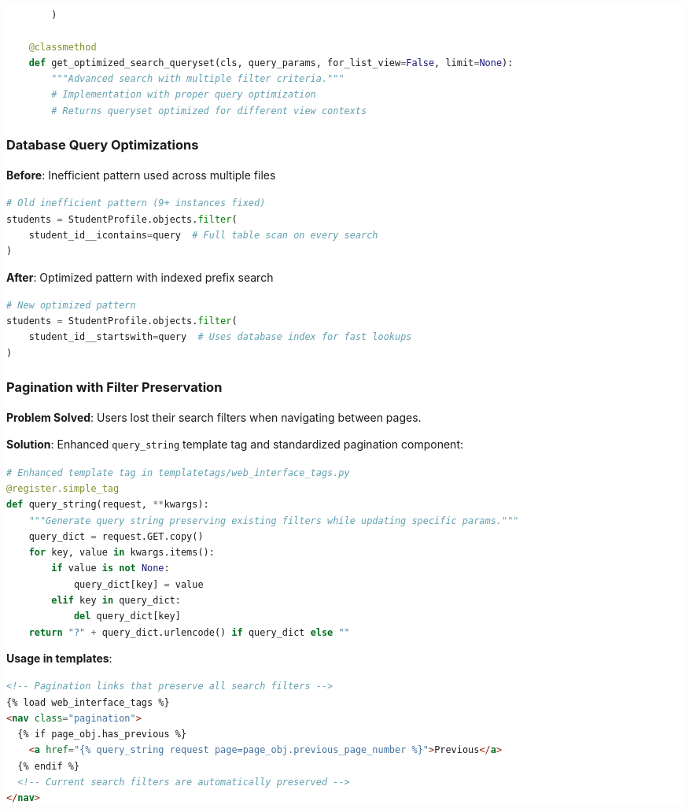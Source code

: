 ```python
        )
    
    @classmethod
    def get_optimized_search_queryset(cls, query_params, for_list_view=False, limit=None):
        """Advanced search with multiple filter criteria."""
        # Implementation with proper query optimization
        # Returns queryset optimized for different view contexts
```

### Database Query Optimizations

**Before**: Inefficient pattern used across multiple files
```python
# Old inefficient pattern (9+ instances fixed)
students = StudentProfile.objects.filter(
    student_id__icontains=query  # Full table scan on every search
)
```

**After**: Optimized pattern with indexed prefix search
```python
# New optimized pattern
students = StudentProfile.objects.filter(
    student_id__startswith=query  # Uses database index for fast lookups
)
```

### Pagination with Filter Preservation

**Problem Solved**: Users lost their search filters when navigating between pages.

**Solution**: Enhanced `query_string` template tag and standardized pagination component:

```python
# Enhanced template tag in templatetags/web_interface_tags.py
@register.simple_tag
def query_string(request, **kwargs):
    """Generate query string preserving existing filters while updating specific params."""
    query_dict = request.GET.copy()
    for key, value in kwargs.items():
        if value is not None:
            query_dict[key] = value
        elif key in query_dict:
            del query_dict[key]
    return "?" + query_dict.urlencode() if query_dict else ""
```

**Usage in templates**:
```html
<!-- Pagination links that preserve all search filters -->
{% load web_interface_tags %}
<nav class="pagination">
  {% if page_obj.has_previous %}
    <a href="{% query_string request page=page_obj.previous_page_number %}">Previous</a>
  {% endif %}
  <!-- Current search filters are automatically preserved -->
</nav>
```
